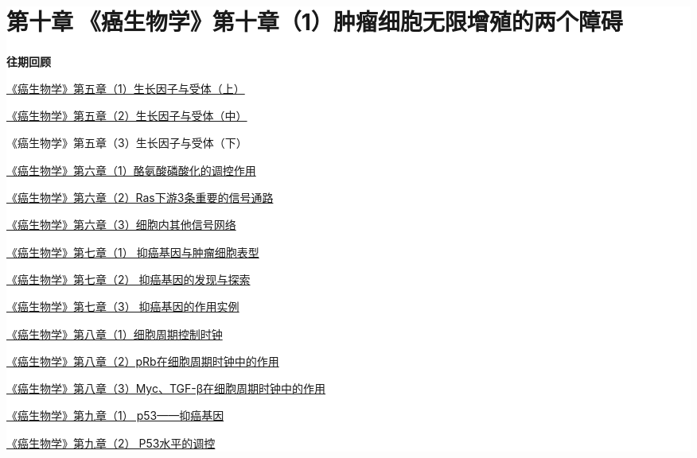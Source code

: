 # 第十章 《癌生物学》第十章（1）肿瘤细胞无限增殖的两个障碍

**往期回顾**
 
[《癌生物学》第五章（1）生长因子与受体（上）](http://mp.weixin.qq.com/s?__biz=Mzg4NjA5Mzg2Mw==&mid=2247485864&idx=1&sn=9d850e610445822a84b6bd6318734094&chksm=cf9fa8e0f8e821f6e93a3c554138b82030bc5adc8d0e47e111ec3d9f0d8424c29bcd49c100c1&scene=21#wechat_redirect)
 
[《癌生物学》第五章（2）生长因子与受体（中）](http://mp.weixin.qq.com/s?__biz=Mzg4NjA5Mzg2Mw==&mid=2247485893&idx=3&sn=e4b521e3cf4ca5cb85a3686ca8bfbd40&chksm=cf9fa88df8e8219bd3ea563f1eb3fd4917188ae6c71d9a3427d3dcc30e1ffaadbafaf744c2fb&scene=21#wechat_redirect)
 
《癌生物学》第五章（3）生长因子与受体（下）
 
[《癌生物学》第六章（1）酪氨酸磷酸化的调控作用](http://mp.weixin.qq.com/s?__biz=Mzg4NjA5Mzg2Mw==&mid=2247486271&idx=2&sn=1cd38152b98c45961b1b2e95fe30a7d9&chksm=cf9faa77f8e8236176748bdc5a18442cbded1d791b7a49db5f7a64076215dab2a339f6ecf2d8&scene=21#wechat_redirect)
 
[《癌生物学》第六章（2）Ras下游3条重要的信号通路](http://mp.weixin.qq.com/s?__biz=Mzg4NjA5Mzg2Mw==&mid=2247486293&idx=2&sn=9ffda5507d1a485d9b3f289333c71af8&chksm=cf9faa1df8e8230bf23de9c88af7810c8454a6b9838d40c23cad3074d99ff397bb56e5c1b6bd&scene=21#wechat_redirect)
 
[《癌生物学》第六章（3）细胞内其他信号网络](http://mp.weixin.qq.com/s?__biz=Mzg4NjA5Mzg2Mw==&mid=2247486528&idx=1&sn=d46485bf93b08b6ca5f6a52106ce18cd&chksm=cf9fad08f8e8241e16e7d85e350239210c93e196fa16593113968c79457f0f9dfed86d3aa845&scene=21#wechat_redirect)
 
[《癌生物学》第七章（1） 抑癌基因与肿瘤细胞表型](http://mp.weixin.qq.com/s?__biz=Mzg4NjA5Mzg2Mw==&mid=2247486664&idx=1&sn=52597f9e0e4f0027c3bfc4c17954eba0&chksm=cf9fad80f8e824965ed77e0a87f16cb145e8ec9b80f3c4597624f7ea84882af22653207a8437&scene=21#wechat_redirect)
 
[《癌生物学》第七章（2） 抑癌基因的发现与探索](http://mp.weixin.qq.com/s?__biz=Mzg4NjA5Mzg2Mw==&mid=2247486671&idx=2&sn=18afb1b90118fc8ce0521c9f10a73d16&chksm=cf9fad87f8e8249117a3d1e0395cfabbda447a5a4410d4a9ff913043bee26d6ec8899e4aceb3&scene=21#wechat_redirect)
 
[《癌生物学》第七章（3） 抑癌基因的作用实例](http://mp.weixin.qq.com/s?__biz=Mzg4NjA5Mzg2Mw==&mid=2247486678&idx=2&sn=91703b8b6417578486ac512a09a064d2&chksm=cf9fad9ef8e82488061f0150a628ffa88f89b81d7f3155c0797ec2c4b4aef0a12bbd9db66ed8&scene=21#wechat_redirect)
 
[《癌生物学》第八章（1）细胞周期控制时钟](http://mp.weixin.qq.com/s?__biz=Mzg4NjA5Mzg2Mw==&mid=2247486926&idx=1&sn=7e75e170b8cc007c97c6099d87a1d035&chksm=cf9fac86f8e82590d558ea1b4ed630891adcf34923053b0f09c9aaa5132fdcc2c2f9c8c96ab2&scene=21#wechat_redirect)
 
[《癌生物学》第八章（2）pRb在细胞周期时钟中的作用](http://mp.weixin.qq.com/s?__biz=Mzg4NjA5Mzg2Mw==&mid=2247487021&idx=1&sn=5b7c94bc179e2002f3c9a5713b0733c3&chksm=cf9faf65f8e82673762e74e560b7a481ee1561a6845ed2cdcf87ed1cef9427db47c7ad68d437&scene=21#wechat_redirect)
 
[《癌生物学》第八章（3）Myc、TGF-β在细胞周期时钟中的作用](http://mp.weixin.qq.com/s?__biz=Mzg4NjA5Mzg2Mw==&mid=2247487022&idx=1&sn=013769ab286813e3834183669c3fe69b&chksm=cf9faf66f8e82670baab3d827866f7b2b668259bbacfb38aedb0f0626ecc2dadf1f1235c895a&scene=21#wechat_redirect)
 
[《癌生物学》第九章（1） p53——抑癌基因](http://mp.weixin.qq.com/s?__biz=Mzg4NjA5Mzg2Mw==&mid=2247487247&idx=1&sn=50b6eaf0623c0c134f4c6588f68c3689&chksm=cf9fae47f8e82751bc562b5867da4f7cbecc9cfcd3bb65c3ea19891184fc6f4bd5cccf590299&scene=21#wechat_redirect)
 
[《癌生物学》第九章（2） P53水平的调控](http://mp.weixin.qq.com/s?__biz=Mzg4NjA5Mzg2Mw==&mid=2247487248&idx=1&sn=f33178b9d3428da2eb7ec91e7fe1e8f6&chksm=cf9fae58f8e8274e3234ef693fd33bda4ab3a62f6f3e790ea677a4dbe61b2b87e945202fb99d&scene=21#wechat_redirect)
 